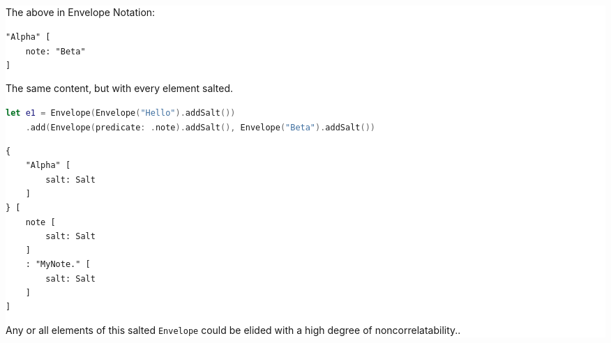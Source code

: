 The above in Envelope Notation:

```
"Alpha" [
    note: "Beta"
]
```

The same content, but with every element salted.

```swift
let e1 = Envelope(Envelope("Hello").addSalt())
    .add(Envelope(predicate: .note).addSalt(), Envelope("Beta").addSalt())
```

```
{
    "Alpha" [
        salt: Salt
    ]
} [
    note [
        salt: Salt
    ]
    : "MyNote." [
        salt: Salt
    ]
]
```

Any or all elements of this salted `Envelope` could be elided with a high degree of noncorrelatability..
